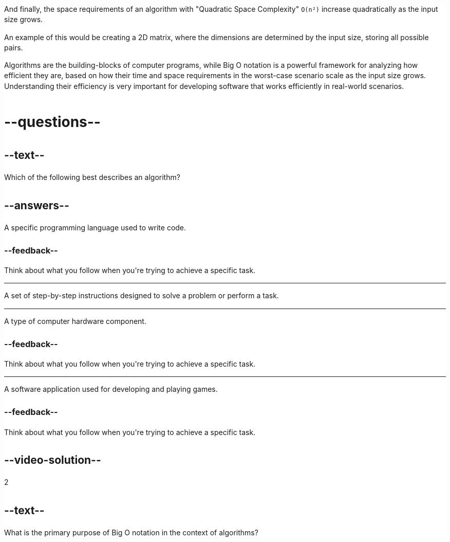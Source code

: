 And finally, the space requirements of an algorithm with "Quadratic Space Complexity" `O(n²)` increase quadratically as the input size grows.

An example of this would be creating a 2D matrix, where the dimensions are determined by the input size, storing all possible pairs.

Algorithms are the building-blocks of computer programs, while Big O notation is a powerful framework for analyzing how efficient they are, based on how their time and space requirements in the worst-case scenario scale as the input size grows. Understanding their efficiency is very important for developing software that works efficiently in real-world scenarios.

# --questions--

## --text--

Which of the following best describes an algorithm?

## --answers--

A specific programming language used to write code.

### --feedback--

Think about what you follow when you're trying to achieve a specific task.

---

A set of step-by-step instructions designed to solve a problem or perform a task.

---

A type of computer hardware component.

### --feedback--

Think about what you follow when you're trying to achieve a specific task.

---

A software application used for developing and playing games.

### --feedback--

Think about what you follow when you're trying to achieve a specific task.

## --video-solution--

2

## --text--

What is the primary purpose of Big O notation in the context of algorithms?
